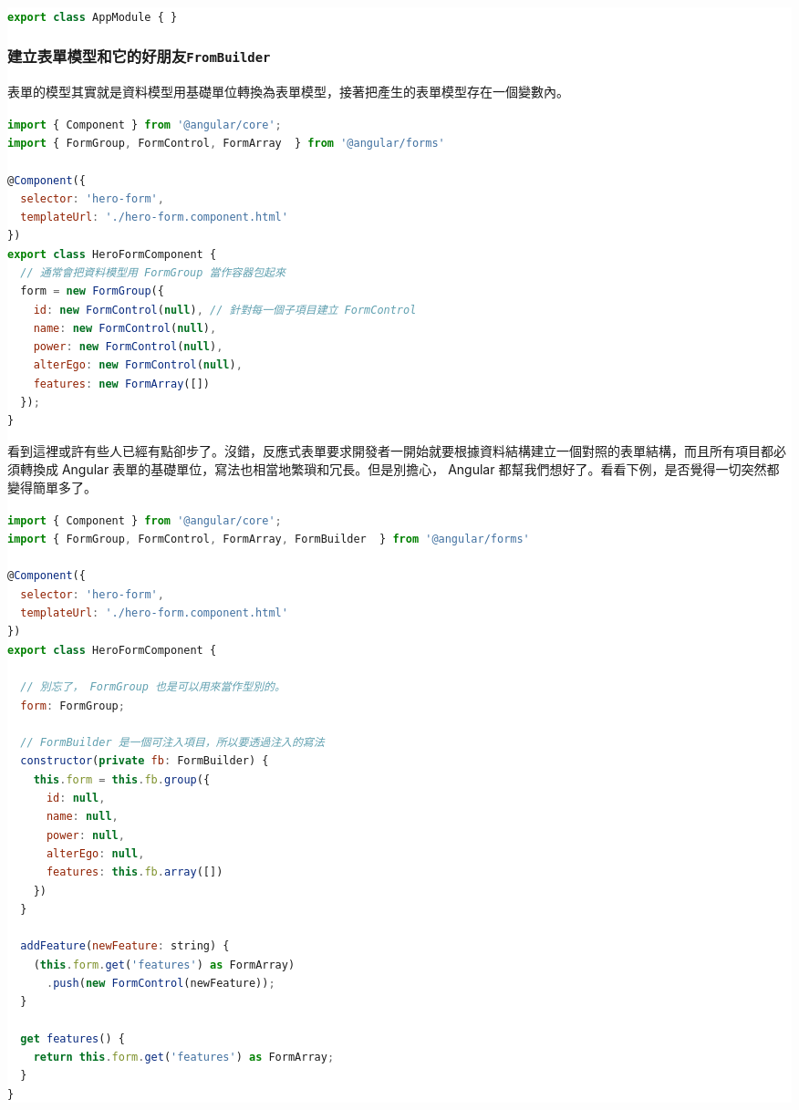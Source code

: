 ```js
export class AppModule { }
```


### 建立表單模型和它的好朋友`FromBuilder`
表單的模型其實就是資料模型用基礎單位轉換為表單模型，接著把產生的表單模型存在一個變數內。

```js
import { Component } from '@angular/core';
import { FormGroup, FormControl, FormArray  } from '@angular/forms'

@Component({
  selector: 'hero-form',
  templateUrl: './hero-form.component.html'
})
export class HeroFormComponent {
  // 通常會把資料模型用 FormGroup 當作容器包起來
  form = new FormGroup({
    id: new FormControl(null), // 針對每一個子項目建立 FormControl
    name: new FormControl(null),
    power: new FormControl(null),
    alterEgo: new FormControl(null),
    features: new FormArray([])
  });
}
```

看到這裡或許有些人已經有點卻步了。沒錯，反應式表單要求開發者一開始就要根據資料結構建立一個對照的表單結構，而且所有項目都必須轉換成 Angular 表單的基礎單位，寫法也相當地繁瑣和冗長。但是別擔心， Angular 都幫我們想好了。看看下例，是否覺得一切突然都變得簡單多了。

```js
import { Component } from '@angular/core';
import { FormGroup, FormControl, FormArray, FormBuilder  } from '@angular/forms'

@Component({
  selector: 'hero-form',
  templateUrl: './hero-form.component.html'
})
export class HeroFormComponent {

  // 別忘了， FormGroup 也是可以用來當作型別的。
  form: FormGroup;

  // FormBuilder 是一個可注入項目，所以要透過注入的寫法
  constructor(private fb: FormBuilder) {
    this.form = this.fb.group({
      id: null,
      name: null,
      power: null,
      alterEgo: null,
      features: this.fb.array([])
    })
  }

  addFeature(newFeature: string) {
    (this.form.get('features') as FormArray)
      .push(new FormControl(newFeature));
  }

  get features() {
    return this.form.get('features') as FormArray;
  }
}
```
